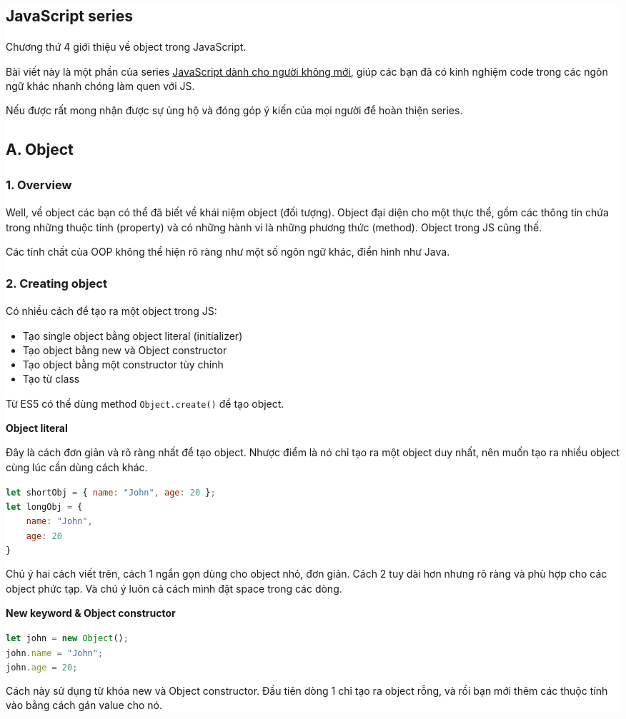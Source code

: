 ## JavaScript series

Chương thứ 4 giới thiệu về object trong JavaScript.

Bài viết này là một phần của series [JavaScript dành cho người không mới](https://viblo.asia/s/javascript-danh-cho-nguoi-khong-moi-yEZkg8LgZQ0), giúp các bạn đã có kinh nghiệm code trong các ngôn ngữ khác nhanh chóng làm quen với JS.

Nếu được rất mong nhận được sự ủng hộ và đóng góp ý kiến của mọi người để hoàn thiện series.

## A. Object

### 1. Overview

Well, về object các bạn có thể đã biết về khái niệm object (đối tượng). Object đại diện cho một thực thể, gồm các thông tin chứa trong những thuộc tính (property) và có những hành vi là những phương thức (method). Object trong JS cũng thế.

Các tính chất của OOP không thể hiện rõ ràng như một số ngôn ngữ khác, điển hình như Java. 

### 2. Creating object

Có nhiều cách để tạo ra một object trong JS:

* Tạo single object bằng object literal (initializer)
* Tạo object bằng new và Object constructor
* Tạo object bằng một constructor tùy chỉnh
* Tạo từ class

Từ ES5 có thể dùng method `Object.create()` để tạo object.

**Object literal**

Đây là cách đơn giản và rõ ràng nhất để tạo object. Nhược điểm là nó chỉ tạo ra một object duy nhất, nên muốn tạo ra nhiều object cùng lúc cần dùng cách khác.

```script.js
let shortObj = { name: "John", age: 20 };
let longObj = {
    name: "John",
    age: 20
}
```

Chú ý hai cách viết trên, cách 1 ngắn gọn dùng cho object nhỏ, đơn giản. Cách 2 tuy dài hơn nhưng rõ ràng và phù hợp cho các object phức tạp. Và chú ý luôn cả cách mình đặt space trong các dòng.

**New keyword & Object constructor**

```script.js
let john = new Object();
john.name = "John";
john.age = 20;
```

Cách này sử dụng từ khóa new và Object constructor. Đầu tiên dòng 1 chỉ tạo ra object rỗng, và rồi bạn mới thêm các thuộc tính vào bằng cách gán value cho nó.
